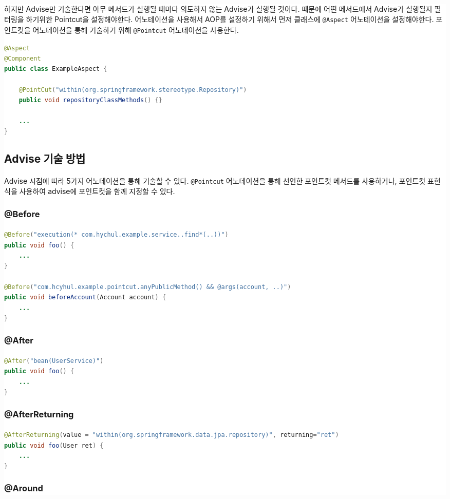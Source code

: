 하지만 Advise만 기술한다면 아무 메서드가 실행될 때마다 의도하지 않는 Advise가 실행될 것이다. 때문에 어떤 메서드에서 Advise가 실행될지 필터링을 하기위한 Pointcut을 설정해야한다. 어노테이션을 사용해서 AOP를 설정하기 위해서 먼저 클래스에 `@Aspect` 어노테이션을 설정해야한다. 포인트컷을 어노테이션을 통해 기술하기 위해 `@Pointcut` 어노테이션을 사용한다.

```java
@Aspect
@Component
public class ExampleAspect {
    
    @PointCut("within(org.springframework.stereotype.Repository)")
    public void repositoryClassMethods() {}
    
    ...
}
```

## Advise 기술 방법

Advise 시점에 따라 5가지 어노테이션을 통해 기술할 수 있다. `@Pointcut` 어노테이션을 통해 선언한 포인트컷 메서드를 사용하거나, 포인트컷 표현식을 사용하여 advise에 포인트컷을 함께 지정할 수 있다.

### @Before

```java
@Before("execution(* com.hychul.example.service..find*(..))")
public void foo() {
    ...
}

@Before("com.hcyhul.example.pointcut.anyPublicMethod() && @args(account, ..)")
public void beforeAccount(Account account) {
    ...
}
```

### @After

```java
@After("bean(UserService)")
public void foo() {
    ...
}
```

### @AfterReturning

```java
@AfterReturning(value = "within(org.springframework.data.jpa.repository)", returning="ret")
public void foo(User ret) {
    ...
}
```

### @Around
